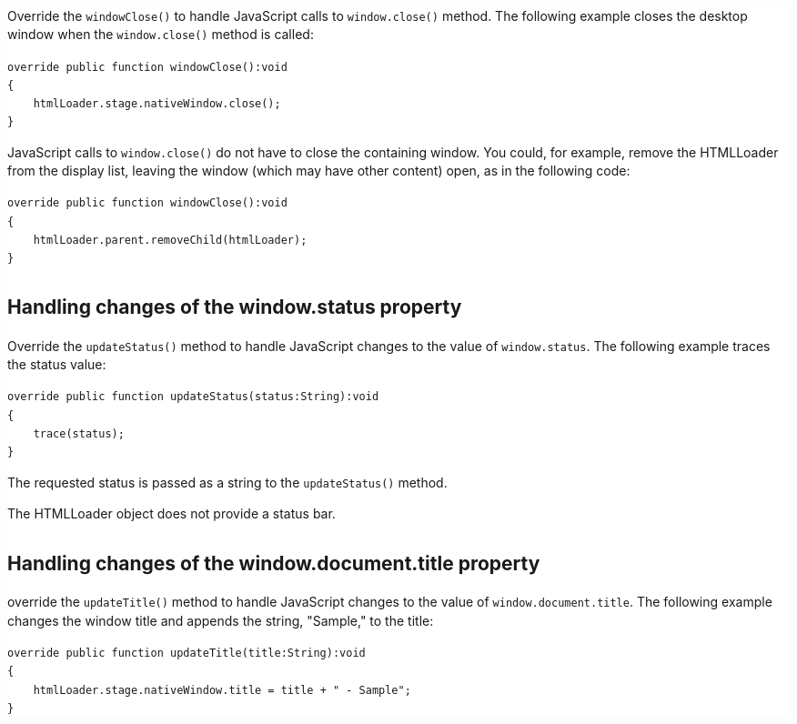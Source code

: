 <div>

Override the `windowClose()` to handle JavaScript calls to `window.close()`
method. The following example closes the desktop window when the
`window.close()` method is called:

    override public function windowClose():void
    {
    	htmlLoader.stage.nativeWindow.close();
    }

JavaScript calls to `window.close()` do not have to close the containing window.
You could, for example, remove the HTMLLoader from the display list, leaving the
window (which may have other content) open, as in the following code:

    override public function windowClose():void
    {
    	htmlLoader.parent.removeChild(htmlLoader);
    }

</div>

</div>

<div>

## Handling changes of the window.status property

<div>

Override the `updateStatus()` method to handle JavaScript changes to the value
of `window.status`. The following example traces the status value:

    override public function updateStatus(status:String):void
    {
    	trace(status);
    }

The requested status is passed as a string to the `updateStatus()` method.

The HTMLLoader object does not provide a status bar.

</div>

</div>

<div>

## Handling changes of the window.document.title property

<div>

override the `updateTitle()` method to handle JavaScript changes to the value of
`window.document.title`. The following example changes the window title and
appends the string, "Sample," to the title:

    override public function updateTitle(title:String):void
    {
    	htmlLoader.stage.nativeWindow.title = title + " - Sample";
    }
